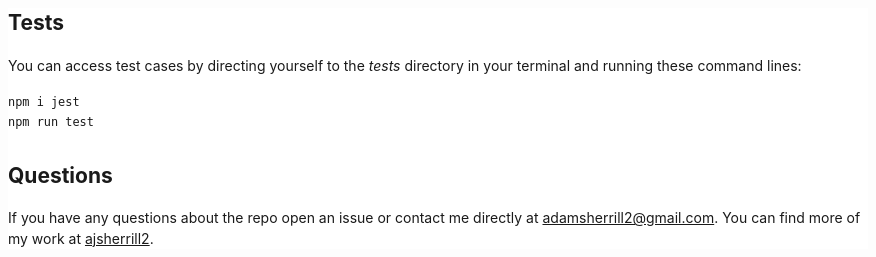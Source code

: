 ## Tests

You can access test cases by directing yourself to the _tests_ directory in your terminal and running these command lines:

```
npm i jest
npm run test
```

## Questions

If you have any questions about the repo open an issue or contact me directly at adamsherrill2@gmail.com. You can find more of my work at [ajsherrill2](https://github.com/ajsherrill2/).
